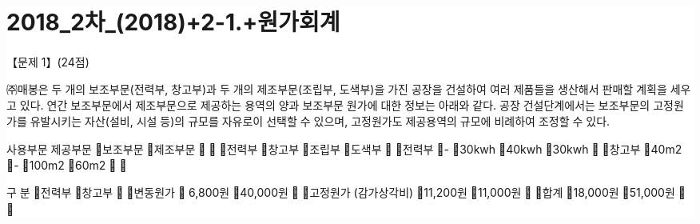 # 2018_2차_(2018)+2-1.+원가회계

【문제 1】(24점)

㈜매봉은 두 개의 보조부문(전력부, 창고부)과 두 개의 제조부문(조립부, 도색부)을 가진 공장을 건설하여 여러 제품들을 생산해서 판매할 계획을 세우고 있다. 연간 보조부문에서 제조부문으로 제공하는 용역의 양과 보조부문 원가에 대한 정보는 아래와 같다. 공장 건설단계에서는 보조부문의 고정원가를 유발시키는 자산(설비, 시설 등)의 규모를 자유로이 선택할 수 있으며, 고정원가도 제공용역의 규모에 비례하여 조정할 수 있다.

사용부문
제공부문
보조부문
제조부문


전력부
창고부
조립부
도색부

전력부
-
30kwh
40kwh
30kwh

창고부
40m2
-
100m2
60m2




구  분
전력부
창고부

변동원가 
 6,800원
40,000원

고정원가
(감가상각비)
11,200원
11,000원

합계
18,000원
51,000원



